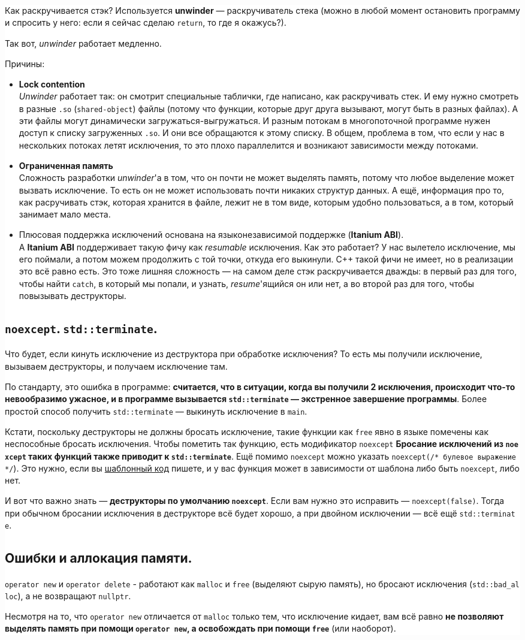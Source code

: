 Как раскручивается стэк? Используется **unwinder** — раскручиватель стека (можно в любой момент остановить программу и спросить у него: если я сейчас сделаю `return`, то где я окажусь?).

Так вот, *unwinder* работает медленно.

Причины:
- **Lock contention**\
	*Unwinder* работает так: он смотрит специальные таблички, где написано, как раскручивать стек. И ему нужно смотреть в разные `.so` (`shared-object`) файлы (потому что функции, которые друг друга вызывают, могут быть в разных файлах). А эти файлы могут динамически загружаться-выгружаться. И разным потокам в многопоточной программе нужен доступ к списку загруженных `.so`. И они все обращаются к этому списку. В общем, проблема в том, что если у нас в нескольких потоках летят исключения, то это плохо параллелится и возникают зависимости между потоками.

- **Ограниченная память**\
	Сложность разработки *unwinder*'а в том, что он почти не может выделять память, потому что любое выделение может вызвать исключение.
	То есть он не может использовать почти никаких структур данных.
	А ещё, информация про то, как расручивать стэк, которая хранится в файле, лежит не в том виде, которым удобно пользоваться, а в том, который занимает мало места.

- Плюсовая поддержка исключений основана на языконезависимой поддержке (**Itanium ABI**).\
	A **Itanium ABI** поддерживает такую фичу как *resumable* исключения.
	Как это работает? У нас вылетело исключение, мы его поймали, а потом можем продолжить с той точки, откуда его выкинули.
	C++ такой фичи не имеет, но в реализации это всё равно есть.
	Это тоже лишняя сложность — на самом деле стэк раскручивается дважды: в первый раз для того, чтобы найти `catch`, в который мы попали, и узнать, *resume*'ящийся он или нет, а во второй раз для того, чтобы повызывать деструкторы.

## `noexcept`. `std::terminate`.
Что будет, если кинуть исключение из деструктора при обработке исключения? То есть мы получили исключение, вызываем деструкторы, и получаем исключение там.

По стандарту, это ошибка в программе: **считается, что в ситуации, когда вы получили 2 исключения, происходит что-то невообразимо ужасное, и в программе вызывается `std::terminate` — экстренное завершение программы**. Более простой способ получить `std::terminate` — выкинуть исключение в `main`.

Кстати, поскольку деструкторы не должны бросать исключение, такие функции как `free` явно в языке помечены как неспособные бросать исключения. Чтобы пометить так функцию, есть модификатор `noexcept` **Бросание исключений из `noexcept` таких функций также приводит к `std::terminate`**. Ещё помимо `noexcept` можно указать `noexcept(/* булевое выражение */`). Это нужно, если вы [шаблонный код](./14_templates.md) пишете, и у вас функция может в зависимости от шаблона либо быть `noexcept`, либо нет.

И вот что важно знать — **деструкторы по умолчанию `noexcept`**. Если вам нужно это исправить — `noexcept(false)`. Тогда при обычном бросании исключения в деструкторе всё будет хорошо, а при двойном исключении — всё ещё `std::terminate`.

## Ошибки и аллокация памяти.
`operator new` и `operator delete` - работают как `malloc` и `free` (выделяют сырую память), но бросают исключения (`std::bad_alloc`), а не возвращают `nullptr`.

Несмотря на то, что `operator new` отличается от `malloc` только тем, что исключение кидает, вам всё равно **не позволяют выделять память при помощи `operator new`, а освобождать при помощи `free`** (или наоборот).
